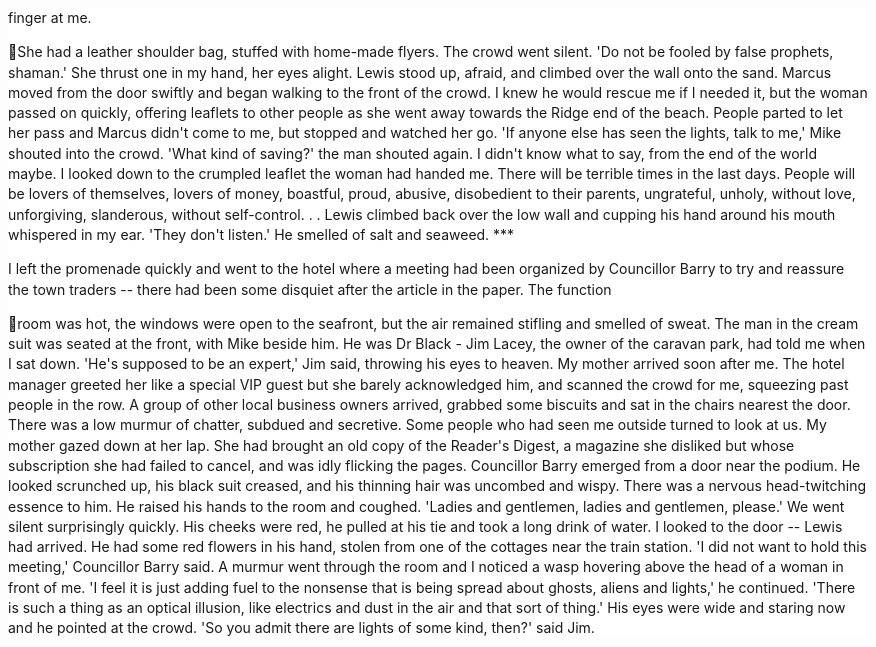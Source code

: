 finger at me.

She had a leather shoulder bag, stuffed with home-made flyers. The crowd
went silent. 'Do not be fooled by false prophets, shaman.' She thrust
one in my hand, her eyes alight. Lewis stood up, afraid, and climbed
over the wall onto the sand. Marcus moved from the door swiftly and
began walking to the front of the crowd. I knew he would rescue me if I
needed it, but the woman passed on quickly, offering leaflets to other
people as she went away towards the Ridge end of the beach. People
parted to let her pass and Marcus didn't come to me, but stopped and
watched her go. 'If anyone else has seen the lights, talk to me,' Mike
shouted into the crowd. 'What kind of saving?' the man shouted again. I
didn't know what to say, from the end of the world maybe. I looked down
to the crumpled leaflet the woman had handed me. There will be terrible
times in the last days. People will be lovers of themselves, lovers of
money, boastful, proud, abusive, disobedient to their parents,
ungrateful, unholy, without love, unforgiving, slanderous, without
self-control. . . Lewis climbed back over the low wall and cupping his
hand around his mouth whispered in my ear. 'They don't listen.' He
smelled of salt and seaweed. \*\*\*

I left the promenade quickly and went to the hotel where a meeting had
been organized by Councillor Barry to try and reassure the town traders
-- there had been some disquiet after the article in the paper. The
function

room was hot, the windows were open to the seafront, but the air
remained stifling and smelled of sweat. The man in the cream suit was
seated at the front, with Mike beside him. He was Dr Black - Jim Lacey,
the owner of the caravan park, had told me when I sat down. 'He's
supposed to be an expert,' Jim said, throwing his eyes to heaven. My
mother arrived soon after me. The hotel manager greeted her like a
special VIP guest but she barely acknowledged him, and scanned the crowd
for me, squeezing past people in the row. A group of other local
business owners arrived, grabbed some biscuits and sat in the chairs
nearest the door. There was a low murmur of chatter, subdued and
secretive. Some people who had seen me outside turned to look at us. My
mother gazed down at her lap. She had brought an old copy of the
Reader's Digest, a magazine she disliked but whose subscription she had
failed to cancel, and was idly flicking the pages. Councillor Barry
emerged from a door near the podium. He looked scrunched up, his black
suit creased, and his thinning hair was uncombed and wispy. There was a
nervous head-twitching essence to him. He raised his hands to the room
and coughed. 'Ladies and gentlemen, ladies and gentlemen, please.' We
went silent surprisingly quickly. His cheeks were red, he pulled at his
tie and took a long drink of water. I looked to the door -- Lewis had
arrived. He had some red flowers in his hand, stolen from one of the
cottages near the train station. 'I did not want to hold this meeting,'
Councillor Barry said. A murmur went through the room and I noticed a
wasp hovering above the head of a woman in front of me. 'I feel it is
just adding fuel to the nonsense that is being spread about ghosts,
aliens and lights,' he continued. 'There is such a thing as an optical
illusion, like electrics and dust in the air and that sort of thing.'
His eyes were wide and staring now and he pointed at the crowd. 'So you
admit there are lights of some kind, then?' said Jim.
